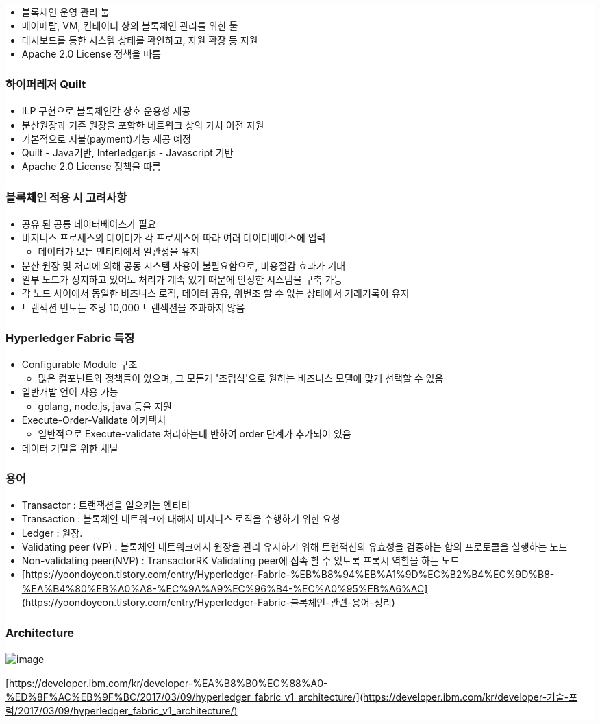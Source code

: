 - 블록체인 운영 관리 툴
- 베어메탈, VM, 컨테이너 상의 블록체인 관리를 위한 툴
- 대시보드를 통한 시스템 상태를 확인하고, 자원 확장 등 지원
- Apache 2.0 License 정책을 따름

### 하이퍼레저 Quilt

- ILP 구현으로 블록체인간 상호 운용성 제공
- 분산원장과 기존 원장을 포함한 네트워크 상의 가치 이전 지원
- 기본적으로 지불(payment)기능 제공 예정
- Quilt - Java기반,  Interledger.js - Javascript 기반
- Apache 2.0 License 정책을 따름



### 블록체인 적용 시 고려사항

- 공유 된 공통 데이터베이스가 필요
- 비지니스 프로세스의 데이터가 각 프로세스에 따라 여러 데이터베이스에 입력
  - 데이터가 모든 엔티티에서 일관성을 유지
- 분산 원장 및 처리에 의해 공동 시스템 사용이 불필요함으로, 비용절감 효과가 기대
- 일부 노드가 정지하고 있어도 처리가 계속 있기 때문에 안정한 시스템을 구축 가능
- 각 노드 사이에서 동일한 비즈니스 로직, 데이터 공유, 위변조 할 수 없는 상태에서 거래기록이 유지
- 트랜잭션 빈도는 초당 10,000 트랜잭션을 초과하지 않음

### Hyperledger Fabric 특징

- Configurable Module 구조
  - 많은 컴포넌트와 정책들이 있으며, 그 모든게 '조립식'으로 원하는 비즈니스 모델에 맞게 선택할 수 있음
- 일반개발 언어 사용 가능
  - golang, node.js, java 등을 지원
- Execute-Order-Validate 아키텍처
  - 일반적으로 Execute-validate 처리하는데 반하여  order 단계가 추가되어 있음
- 데이터 기밀을 위한 채널

### 용어

- Transactor : 트랜잭션을 일으키는 엔티티
- Transaction : 블록체인 네트워크에 대해서 비지니스 로직을 수행하기 위한 요청
- Ledger : 원장. 
-  Validating peer (VP) : 블록체인 네트워크에서 원장을 관리 유지하기 위해 트랜잭션의 유효성을 검증하는 합의 프로토콜을 실행하는 노드
- Non-validating peer(NVP) :  TransactorRK Validating peer에 접속 할 수 있도록 프록시 역할을 하는 노드
- [https://yoondoyeon.tistory.com/entry/Hyperledger-Fabric-%EB%B8%94%EB%A1%9D%EC%B2%B4%EC%9D%B8-%EA%B4%80%EB%A0%A8-%EC%9A%A9%EC%96%B4-%EC%A0%95%EB%A6%AC](https://yoondoyeon.tistory.com/entry/Hyperledger-Fabric-블록체인-관련-용어-정리)

### Architecture

![image](https://user-images.githubusercontent.com/43080040/64674388-b6083c80-d4ab-11e9-9496-6859dc6900bc.png)

[https://developer.ibm.com/kr/developer-%EA%B8%B0%EC%88%A0-%ED%8F%AC%EB%9F%BC/2017/03/09/hyperledger_fabric_v1_architecture/](https://developer.ibm.com/kr/developer-기술-포럼/2017/03/09/hyperledger_fabric_v1_architecture/)

